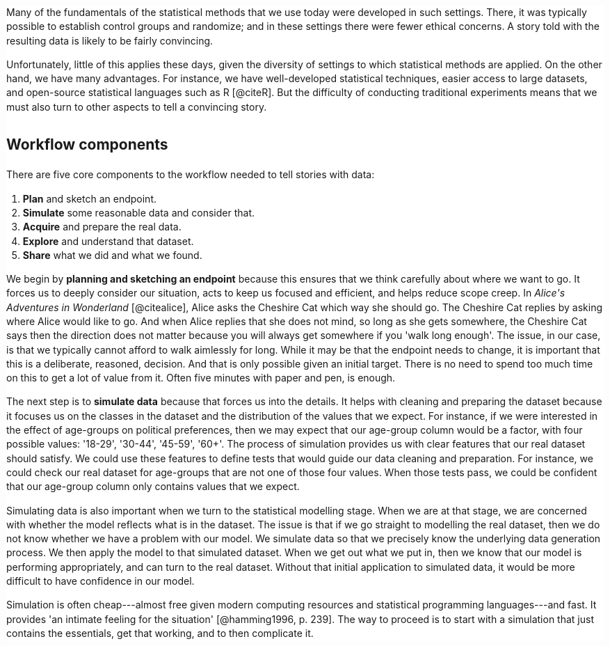 Many of the fundamentals of the statistical methods that we use today were developed in such settings. There, it was typically possible to establish control groups and randomize; and in these settings there were fewer ethical concerns. A story told with the resulting data is likely to be fairly convincing.

Unfortunately, little of this applies these days, given the diversity of settings to which statistical methods are applied. On the other hand, we have many advantages. For instance, we have well-developed statistical techniques, easier access to large datasets, and open-source statistical languages such as R [@citeR]. But the difficulty of conducting traditional experiments means that we must also turn to other aspects to tell a convincing story.

## Workflow components

There are five core components to the workflow needed to tell stories with data:

1. **Plan** and sketch an endpoint.
2. **Simulate** some reasonable data and consider that.
3. **Acquire** and prepare the real data.
4. **Explore** and understand that dataset.
5. **Share** what we did and what we found.

We begin by **planning and sketching an endpoint** because this ensures that we think carefully about where we want to go. It forces us to deeply consider our situation, acts to keep us focused and efficient, and helps reduce scope creep. In *Alice's Adventures in Wonderland* [@citealice], Alice asks the Cheshire Cat which way she should go. The Cheshire Cat replies by asking where Alice would like to go. And when Alice replies that she does not mind, so long as she gets somewhere, the Cheshire Cat says then the direction does not matter because you will always get somewhere if you 'walk long enough'. The issue, in our case, is that we typically cannot afford to walk aimlessly for long. While it may be that the endpoint needs to change, it is important that this is a deliberate, reasoned, decision. And that is only possible given an initial target. There is no need to spend too much time on this to get a lot of value from it. Often five minutes with paper and pen, is enough.

The next step is to **simulate data** because that forces us into the details. It helps with cleaning and preparing the dataset because it focuses us on the classes in the dataset and the distribution of the values that we expect. For instance, if we were interested in the effect of age-groups on political preferences, then we may expect that our age-group column would be a factor, with four possible values: '18-29', '30-44', '45-59', '60+'. The process of simulation provides us with clear features that our real dataset should satisfy. We could use these features to define tests that would guide our data cleaning and preparation. For instance, we could check our real dataset for age-groups that are not one of those four values. When those tests pass, we could be confident that our age-group column only contains values that we expect.

Simulating data is also important when we turn to the statistical modelling stage. When we are at that stage, we are concerned with whether the model reflects what is in the dataset. The issue is that if we go straight to modelling the real dataset, then we do not know whether we have a problem with our model. We simulate data so that we precisely know the underlying data generation process. We then apply the model to that simulated dataset. When we get out what we put in, then we know that our model is performing appropriately, and can turn to the real dataset. Without that initial application to simulated data, it would be more difficult to have confidence in our model.

Simulation is often cheap---almost free given modern computing resources and statistical programming languages---and fast. It provides 'an intimate feeling for the situation' [@hamming1996, p. 239]. The way to proceed is to start with a simulation that just contains the essentials, get that working, and to then complicate it.
